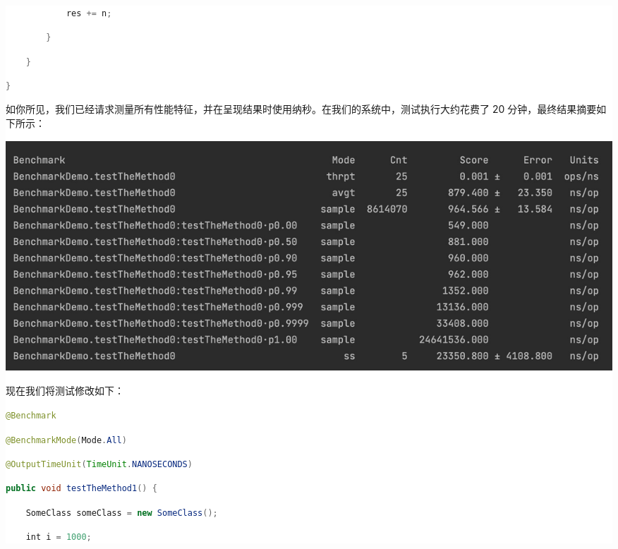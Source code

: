 ```java
            res += n;
```

```java
        }
```

```java
    }
```

```java
}
```

如你所见，我们已经请求测量所有性能特征，并在呈现结果时使用纳秒。在我们的系统中，测试执行大约花费了 20 分钟，最终结果摘要如下所示：

![图 16.10](img/B18388_Figure_16.10.jpg)

现在我们将测试修改如下：

```java
@Benchmark
```

```java
@BenchmarkMode(Mode.All)
```

```java
@OutputTimeUnit(TimeUnit.NANOSECONDS)
```

```java
public void testTheMethod1() {
```

```java
    SomeClass someClass = new SomeClass();
```

```java
    int i = 1000;
```

